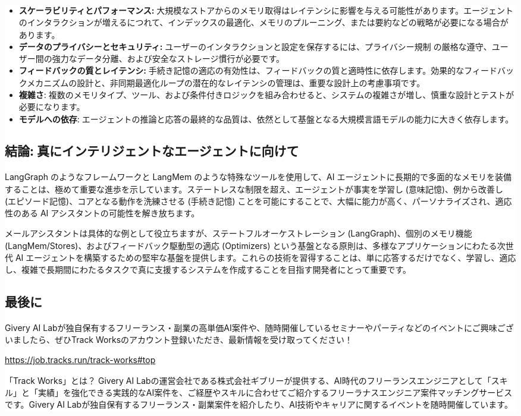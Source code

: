* **スケーラビリティとパフォーマンス:** 大規模なストアからのメモリ取得はレイテンシに影響を与える可能性があります。エージェントのインタラクションが増えるにつれて、インデックスの最適化、メモリのプルーニング、または要約などの戦略が必要になる場合があります。
* **データのプライバシーとセキュリティ:** ユーザーのインタラクションと設定を保存するには、プライバシー規制 の厳格な遵守、ユーザー間の強力なデータ分離、および安全なストレージ慣行が必要です。
* **フィードバックの質とレイテンシ:** 手続き記憶の適応の有効性は、フィードバックの質と適時性に依存します。効果的なフィードバックメカニズムの設計と、非同期最適化ループの潜在的なレイテンシの管理は、重要な設計上の考慮事項です。
* **複雑さ**: 複数のメモリタイプ、ツール、および条件付きロジックを組み合わせると、システムの複雑さが増し、慎重な設計とテストが必要になります。
* **モデルへの依存**: エージェントの推論と応答の最終的な品質は、依然として基盤となる大規模言語モデルの能力に大きく依存します。

## 結論: 真にインテリジェントなエージェントに向けて

LangGraph のようなフレームワークと LangMem のような特殊なツールを使用して、AI エージェントに長期的で多面的なメモリを装備することは、極めて重要な進歩を示しています。ステートレスな制限を超え、エージェントが事実を学習し (意味記憶)、例から改善し (エピソード記憶)、コアとなる動作を洗練させる (手続き記憶) ことを可能にすることで、大幅に能力が高く、パーソナライズされ、適応性のある AI アシスタントの可能性を解き放ちます。

メールアシスタントは具体的な例として役立ちますが、ステートフルオーケストレーション (LangGraph)、個別のメモリ機能 (LangMem/Stores)、およびフィードバック駆動型の適応 (Optimizers) という基盤となる原則は、多様なアプリケーションにわたる次世代 AI エージェントを構築するための堅牢な基盤を提供します。これらの技術を習得することは、単に応答するだけでなく、学習し、適応し、複雑で長期間にわたるタスクで真に支援するシステムを作成することを目指す開発者にとって重要です。

## 最後に
Givery AI Labが独自保有するフリーランス・副業の高単価AI案件や、随時開催しているセミナーやパーティなどのイベントにご興味ございましたら、ぜひTrack Worksのアカウント登録いただき、最新情報を受け取ってください！

https://job.tracks.run/track-works#top

「Track Works」とは？
Givery AI Labの運営会社である株式会社ギブリーが提供する、AI時代のフリーランスエンジニアとして「スキル」と「実績」を強化できる実践的なAI案件を、ご経歴やスキルに合わせてご紹介するフリーラナスエンジニア案件マッチングサービスです。Givery AI Labが独自保有するフリーランス・副業案件を紹介したり、AI技術やキャリアに関するイベントを随時開催しています。